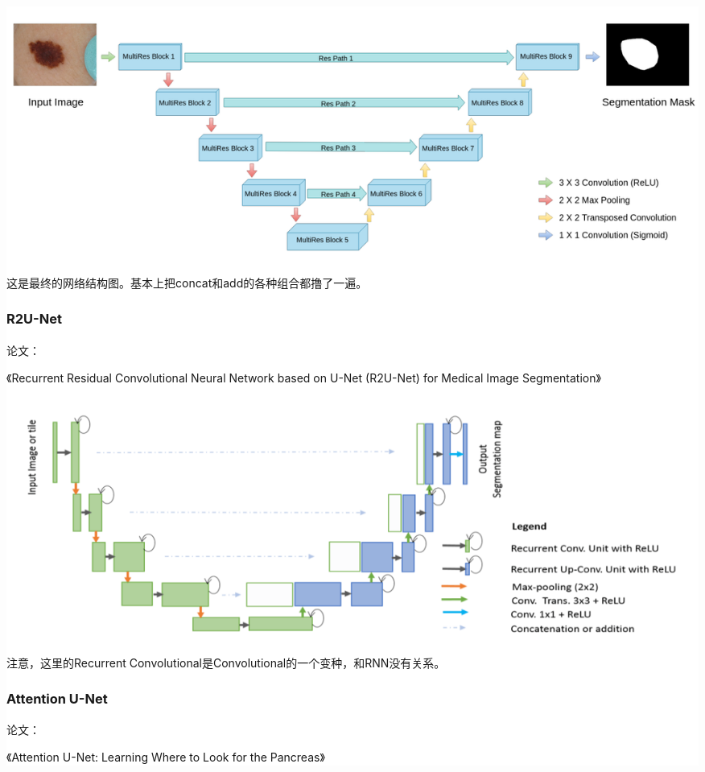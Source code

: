 ![](/images/img3/MultiResUNet_3.png)

这是最终的网络结构图。基本上把concat和add的各种组合都撸了一遍。

### R2U-Net

论文：

《Recurrent Residual Convolutional Neural Network based on U-Net (R2U-Net) for Medical Image Segmentation》

![](/images/img3/R2U-Net.png)

注意，这里的Recurrent Convolutional是Convolutional的一个变种，和RNN没有关系。

### Attention U-Net

论文：

《Attention U-Net: Learning Where to Look for the Pancreas》
